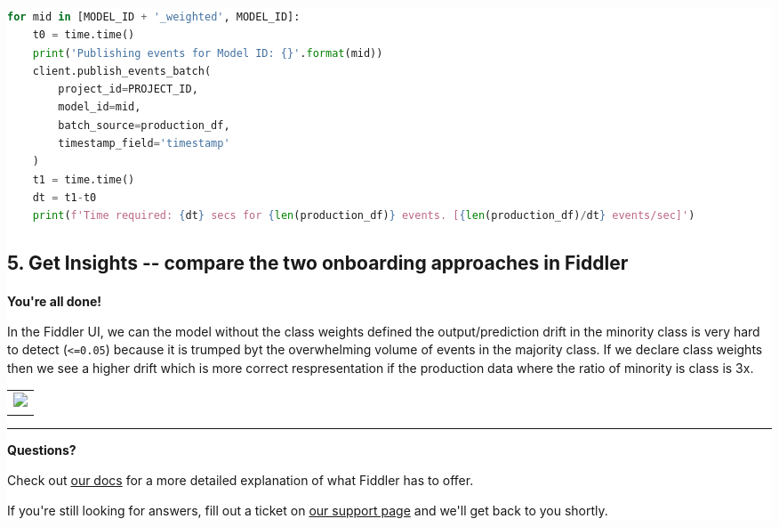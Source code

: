 
```python
for mid in [MODEL_ID + '_weighted', MODEL_ID]:
    t0 = time.time()
    print('Publishing events for Model ID: {}'.format(mid))
    client.publish_events_batch(
        project_id=PROJECT_ID,
        model_id=mid,
        batch_source=production_df,
        timestamp_field='timestamp'
    )
    t1 = time.time()
    dt = t1-t0
    print(f'Time required: {dt} secs for {len(production_df)} events. [{len(production_df)/dt} events/sec]')
```

## 5. Get Insights -- compare the two onboarding approaches in Fiddler

**You're all done!**


In the Fiddler UI, we can the model without the class weights defined the output/prediction drift in the minority class is very hard to detect (`<=0.05`) because it is trumped byt the overwhelming volume of events in the majority class.  If we declare class weights then we see a higher drift which is more correct respresentation if the production data where the ratio of minority is class is 3x.

<table>
    <tr>
        <td>
            <img src="https://raw.githubusercontent.com/fiddler-labs/fiddler-examples/main/quickstart/images/imabalance_data_1.png" />
        </td>
    </tr>
</table>



---


**Questions?**  
  
Check out [our docs](https://docs.fiddler.ai/) for a more detailed explanation of what Fiddler has to offer.

If you're still looking for answers, fill out a ticket on [our support page](https://fiddlerlabs.zendesk.com/) and we'll get back to you shortly.
